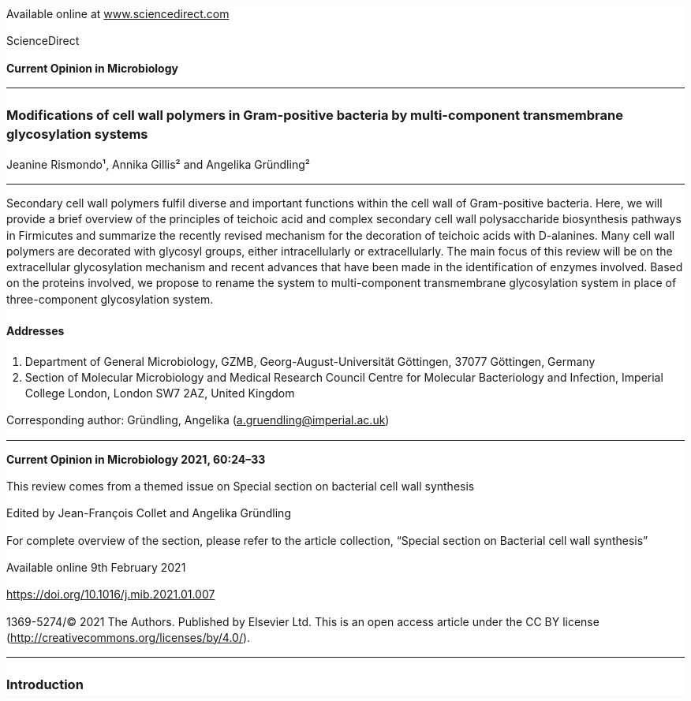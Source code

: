 
Available online at www.sciencedirect.com

ScienceDirect

**Current Opinion in Microbiology**

---

### Modifications of cell wall polymers in Gram-positive bacteria by multi-component transmembrane glycosylation systems

Jeanine Rismondo¹, Annika Gillis² and Angelika Gründling²

---

Secondary cell wall polymers fulfil diverse and important functions within the cell wall of Gram-positive bacteria. Here, we will provide a brief overview of the principles of teichoic acid and complex secondary cell wall polysaccharide biosynthesis pathways in Firmicutes and summarize the recently revised mechanism for the decoration of teichoic acids with D-alanines. Many cell wall polymers are decorated with glycosyl groups, either intracellularly or extracellularly. The main focus of this review will be on the extracellular glycosylation mechanism and recent advances that have been made in the identification of enzymes involved. Based on the proteins involved, we propose to rename the system to multi-component transmembrane glycosylation system in place of three-component glycosylation system.

#### Addresses

1. Department of General Microbiology, GZMB, Georg-August-Universität Göttingen, 37077 Göttingen, Germany
2. Section of Molecular Microbiology and Medical Research Council Centre for Molecular Bacteriology and Infection, Imperial College London, London SW7 2AZ, United Kingdom

Corresponding author: Gründling, Angelika (a.gruendling@imperial.ac.uk)

---

**Current Opinion in Microbiology 2021, 60:24–33**

This review comes from a themed issue on Special section on bacterial cell wall synthesis

Edited by Jean-François Collet and Angelika Gründling

For complete overview of the section, please refer to the article collection, “Special section on Bacterial cell wall synthesis”

Available online 9th February 2021

https://doi.org/10.1016/j.mib.2021.01.007

1369-5274/© 2021 The Authors. Published by Elsevier Ltd. This is an open access article under the CC BY license (http://creativecommons.org/licenses/by/4.0/).

---

### Introduction
